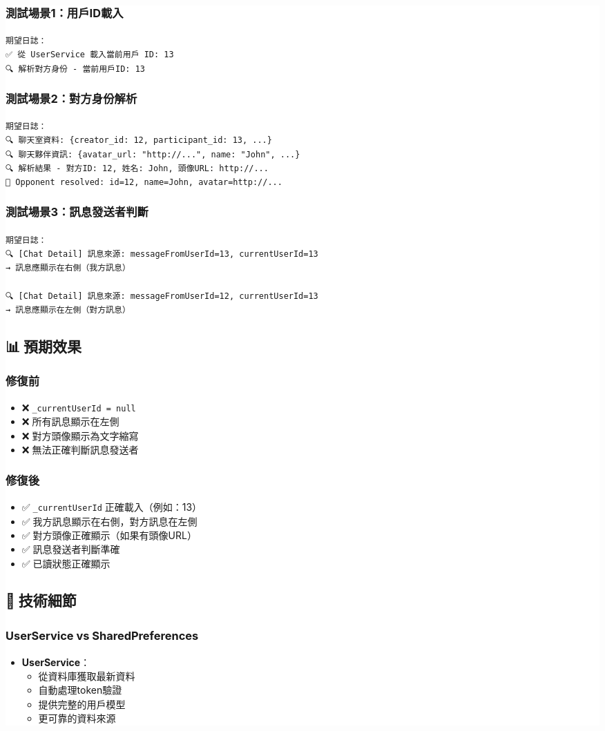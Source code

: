 ### **測試場景1：用戶ID載入**
```
期望日誌：
✅ 從 UserService 載入當前用戶 ID: 13
🔍 解析對方身份 - 當前用戶ID: 13
```

### **測試場景2：對方身份解析**
```
期望日誌：
🔍 聊天室資料: {creator_id: 12, participant_id: 13, ...}
🔍 聊天夥伴資訊: {avatar_url: "http://...", name: "John", ...}
🔍 解析結果 - 對方ID: 12, 姓名: John, 頭像URL: http://...
🧩 Opponent resolved: id=12, name=John, avatar=http://...
```

### **測試場景3：訊息發送者判斷**
```
期望日誌：
🔍 [Chat Detail] 訊息來源: messageFromUserId=13, currentUserId=13
→ 訊息應顯示在右側（我方訊息）

🔍 [Chat Detail] 訊息來源: messageFromUserId=12, currentUserId=13  
→ 訊息應顯示在左側（對方訊息）
```

## 📊 **預期效果**

### **修復前**
- ❌ `_currentUserId = null`
- ❌ 所有訊息顯示在左側
- ❌ 對方頭像顯示為文字縮寫
- ❌ 無法正確判斷訊息發送者

### **修復後**
- ✅ `_currentUserId` 正確載入（例如：13）
- ✅ 我方訊息顯示在右側，對方訊息在左側
- ✅ 對方頭像正確顯示（如果有頭像URL）
- ✅ 訊息發送者判斷準確
- ✅ 已讀狀態正確顯示

## 🔧 **技術細節**

### **UserService vs SharedPreferences**
- **UserService**：
  - 從資料庫獲取最新資料
  - 自動處理token驗證
  - 提供完整的用戶模型
  - 更可靠的資料來源
